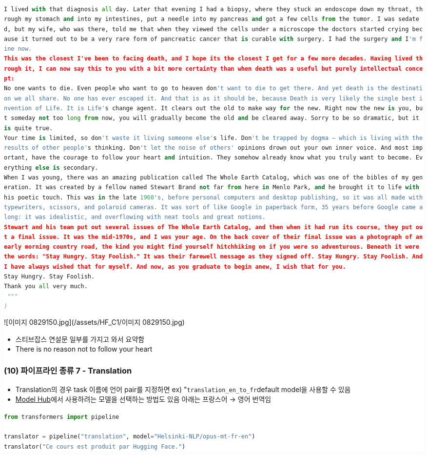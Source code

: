 ```python
I lived with that diagnosis all day. Later that evening I had a biopsy, where they stuck an endoscope down my throat, through my stomach and into my intestines, put a needle into my pancreas and got a few cells from the tumor. I was sedated, but my wife, who was there, told me that when they viewed the cells under a microscope the doctors started crying because it turned out to be a very rare form of pancreatic cancer that is curable with surgery. I had the surgery and I'm fine now.
This was the closest I've been to facing death, and I hope its the closest I get for a few more decades. Having lived through it, I can now say this to you with a bit more certainty than when death was a useful but purely intellectual concept:
No one wants to die. Even people who want to go to heaven don't want to die to get there. And yet death is the destination we all share. No one has ever escaped it. And that is as it should be, because Death is very likely the single best invention of Life. It is Life's change agent. It clears out the old to make way for the new. Right now the new is you, but someday not too long from now, you will gradually become the old and be cleared away. Sorry to be so dramatic, but it is quite true.
Your time is limited, so don't waste it living someone else's life. Don't be trapped by dogma — which is living with the results of other people's thinking. Don't let the noise of others' opinions drown out your own inner voice. And most important, have the courage to follow your heart and intuition. They somehow already know what you truly want to become. Everything else is secondary.
When I was young, there was an amazing publication called The Whole Earth Catalog, which was one of the bibles of my generation. It was created by a fellow named Stewart Brand not far from here in Menlo Park, and he brought it to life with his poetic touch. This was in the late 1960's, before personal computers and desktop publishing, so it was all made with typewriters, scissors, and polaroid cameras. It was sort of like Google in paperback form, 35 years before Google came along: it was idealistic, and overflowing with neat tools and great notions.
Stewart and his team put out several issues of The Whole Earth Catalog, and then when it had run its course, they put out a final issue. It was the mid-1970s, and I was your age. On the back cover of their final issue was a photograph of an early morning country road, the kind you might find yourself hitchhiking on if you were so adventurous. Beneath it were the words: "Stay Hungry. Stay Foolish." It was their farewell message as they signed off. Stay Hungry. Stay Foolish. And I have always wished that for myself. And now, as you graduate to begin anew, I wish that for you.
Stay Hungry. Stay Foolish.
Thank you all very much.
 """
)
```

![이미지 0829150.jpg](/assets/HF_C1/이미지 0829150.jpg)

- 스티브잡스 연설문 일부를 가지고 와서 요약함
- There is no reason not to follow your heart

### (10) 파이프라인 종류 7 - Translation

- Translation의 경우 task 이름에 언어 pair를 지정하면 ex) "`translation_en_to_fr`default model을 사용할 수 있음
- [Model Hub](https://huggingface.co/models)에서 사용하려는 모델을 선택하는 방법도 있음 아래는 프랑스어 → 영어 번역임

```python
from transformers import pipeline

translator = pipeline("translation", model="Helsinki-NLP/opus-mt-fr-en")
translator("Ce cours est produit par Hugging Face.")
```
